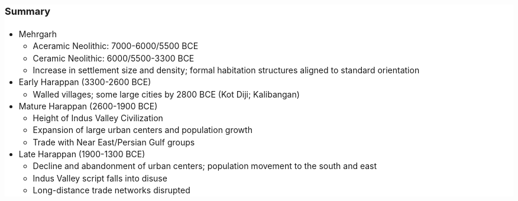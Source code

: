 ### Summary
 - Mehrgarh
	 - Aceramic Neolithic: 7000-6000/5500 BCE
	 - Ceramic Neolithic: 6000/5500-3300 BCE
	 - Increase in settlement size and density; formal habitation structures aligned to standard orientation
 - Early Harappan (3300-2600 BCE)
	 - Walled villages; some large cities by 2800 BCE (Kot Diji; Kalibangan)
 - Mature Harappan (2600-1900 BCE)
	 - Height of Indus Valley Civilization
	 - Expansion of large urban centers and population growth
	 - Trade with Near East/Persian Gulf groups
 - Late Harappan (1900-1300 BCE)
	 - Decline and abandonment of urban centers; population movement to the south and east
	 - Indus Valley script falls into disuse
	 - Long-distance trade networks disrupted
